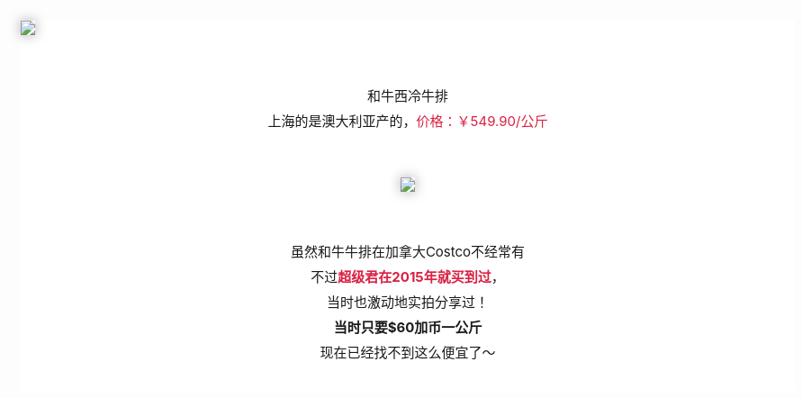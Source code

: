<img class="" data-ratio="1.4405594405594406" data-s="300,640" data-src="https://mmbiz.qpic.cn/mmbiz_png/szJas1pFaJflnV6I7UibtGibiag5tjImLgHMhxxt0QHj04AewgAjPLroWDnVtslmibZDQbjZA5hAIXAqIcBXvUrsXA/640?wx_fmt=png" data-type="png" data-w="429" style="box-shadow: rgb(170, 170, 170) 0px 0px 14px 0px;" src="./images/image_29.jpg"></p><p><br></p><section style="text-align: center;line-height: 2em;"><span style="font-size: 15px;">和牛西冷牛排</span></section><section style="white-space: normal;text-align: center;line-height: 2em;"><span style="font-size: 15px;">上海的是澳大利亚产的，</span><span style="font-size: 15px;color: rgb(217, 33, 66);">价格：￥549.90/公斤</span><span style="font-size: 15px;"></span></section><p style="white-space: normal;"><br></p><p style="text-align: center;"><img class="rich_pages" data-ratio="1.072635135135135" data-s="300,640" data-src="https://mmbiz.qpic.cn/mmbiz_png/szJas1pFaJflnV6I7UibtGibiag5tjImLgHViclxmoAUvqXGLRNUd8YOPD6UaaH7oOKlqskvmwtqyM6dtEYrRq4wgA/640?wx_fmt=png" data-type="png" data-w="592" style="box-shadow: rgb(170, 170, 170) 0px 0px 14px 0px;width:90%;height:auto;" src="./images/image_30.jpg"></p><p><br></p><section style="text-align: center;line-height: 2em;"><span style="font-size: 15px;">虽然和牛牛排在加拿大Costco不经常有</span></section><section style="text-align: center;line-height: 2em;"><span style="font-size: 15px;">不过</span><strong><span style="font-size: 15px;color: rgb(217, 33, 66);">超级君在2015年就买到过</span></strong><span style="font-size: 15px;">，</span></section><section style="text-align: center;line-height: 2em;"><span style="font-size: 15px;">当时也激动地实拍分享过！</span></section><section style="text-align: center;line-height: 2em;"><strong><span style="font-size: 15px;">当时只要$60加币一公斤</span></strong><span style="font-size: 15px;"></span></section><section style="text-align: center;line-height: 2em;"><span style="font-size: 15px;">现在已经找不到这么便宜了～</span></section><section style="text-align: center;line-height: 2em;"><span style="font-size: 15px;"><br></span></section><p style="text-align: center;">